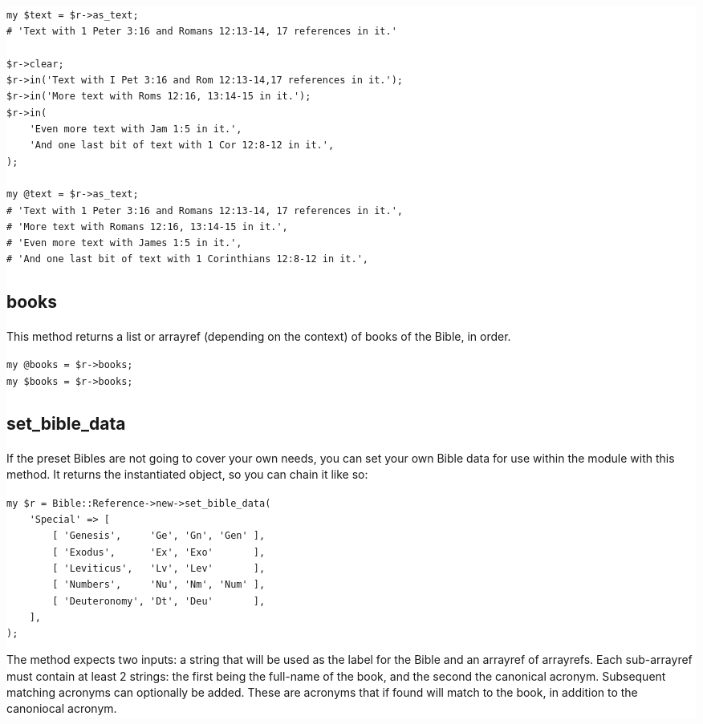     my $text = $r->as_text;
    # 'Text with 1 Peter 3:16 and Romans 12:13-14, 17 references in it.'

    $r->clear;
    $r->in('Text with I Pet 3:16 and Rom 12:13-14,17 references in it.');
    $r->in('More text with Roms 12:16, 13:14-15 in it.');
    $r->in(
        'Even more text with Jam 1:5 in it.',
        'And one last bit of text with 1 Cor 12:8-12 in it.',
    );

    my @text = $r->as_text;
    # 'Text with 1 Peter 3:16 and Romans 12:13-14, 17 references in it.',
    # 'More text with Romans 12:16, 13:14-15 in it.',
    # 'Even more text with James 1:5 in it.',
    # 'And one last bit of text with 1 Corinthians 12:8-12 in it.',

## books

This method returns a list or arrayref (depending on the context) of books of
the Bible, in order.

    my @books = $r->books;
    my $books = $r->books;

## set\_bible\_data

If the preset Bibles are not going to cover your own needs, you can set your own
Bible data for use within the module with this method. It returns the
instantiated object, so you can chain it like so:

    my $r = Bible::Reference->new->set_bible_data(
        'Special' => [
            [ 'Genesis',     'Ge', 'Gn', 'Gen' ],
            [ 'Exodus',      'Ex', 'Exo'       ],
            [ 'Leviticus',   'Lv', 'Lev'       ],
            [ 'Numbers',     'Nu', 'Nm', 'Num' ],
            [ 'Deuteronomy', 'Dt', 'Deu'       ],
        ],
    );

The method expects two inputs: a string that will be used as the label for the
Bible and an arrayref of arrayrefs. Each sub-arrayref must contain at least 2
strings: the first being the full-name of the book, and the second the
canonical acronym. Subsequent matching acronyms can optionally be added. These
are acronyms that if found will match to the book, in addition to the canoniocal
acronym.

